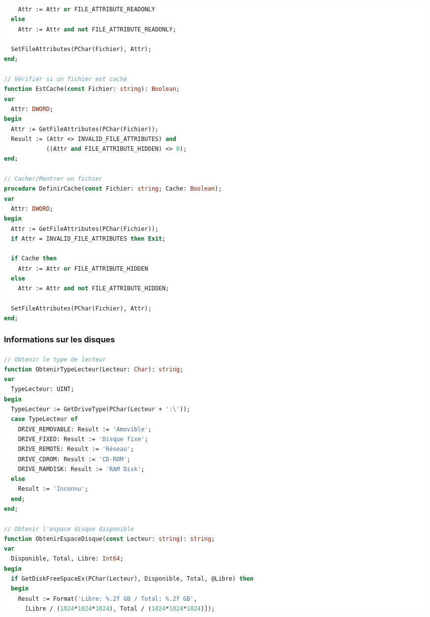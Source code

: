 ```pascal
    Attr := Attr or FILE_ATTRIBUTE_READONLY
  else
    Attr := Attr and not FILE_ATTRIBUTE_READONLY;

  SetFileAttributes(PChar(Fichier), Attr);
end;

// Vérifier si un fichier est caché
function EstCache(const Fichier: string): Boolean;
var
  Attr: DWORD;
begin
  Attr := GetFileAttributes(PChar(Fichier));
  Result := (Attr <> INVALID_FILE_ATTRIBUTES) and
            ((Attr and FILE_ATTRIBUTE_HIDDEN) <> 0);
end;

// Cacher/Montrer un fichier
procedure DefinirCache(const Fichier: string; Cache: Boolean);
var
  Attr: DWORD;
begin
  Attr := GetFileAttributes(PChar(Fichier));
  if Attr = INVALID_FILE_ATTRIBUTES then Exit;

  if Cache then
    Attr := Attr or FILE_ATTRIBUTE_HIDDEN
  else
    Attr := Attr and not FILE_ATTRIBUTE_HIDDEN;

  SetFileAttributes(PChar(Fichier), Attr);
end;
```

### Informations sur les disques

```pascal
// Obtenir le type de lecteur
function ObtenirTypeLecteur(Lecteur: Char): string;
var
  TypeLecteur: UINT;
begin
  TypeLecteur := GetDriveType(PChar(Lecteur + ':\'));
  case TypeLecteur of
    DRIVE_REMOVABLE: Result := 'Amovible';
    DRIVE_FIXED: Result := 'Disque fixe';
    DRIVE_REMOTE: Result := 'Réseau';
    DRIVE_CDROM: Result := 'CD-ROM';
    DRIVE_RAMDISK: Result := 'RAM Disk';
  else
    Result := 'Inconnu';
  end;
end;

// Obtenir l'espace disque disponible
function ObtenirEspaceDisque(const Lecteur: string): string;
var
  Disponible, Total, Libre: Int64;
begin
  if GetDiskFreeSpaceEx(PChar(Lecteur), Disponible, Total, @Libre) then
  begin
    Result := Format('Libre: %.2f GB / Total: %.2f GB',
      [Libre / (1024*1024*1024), Total / (1024*1024*1024)]);
```